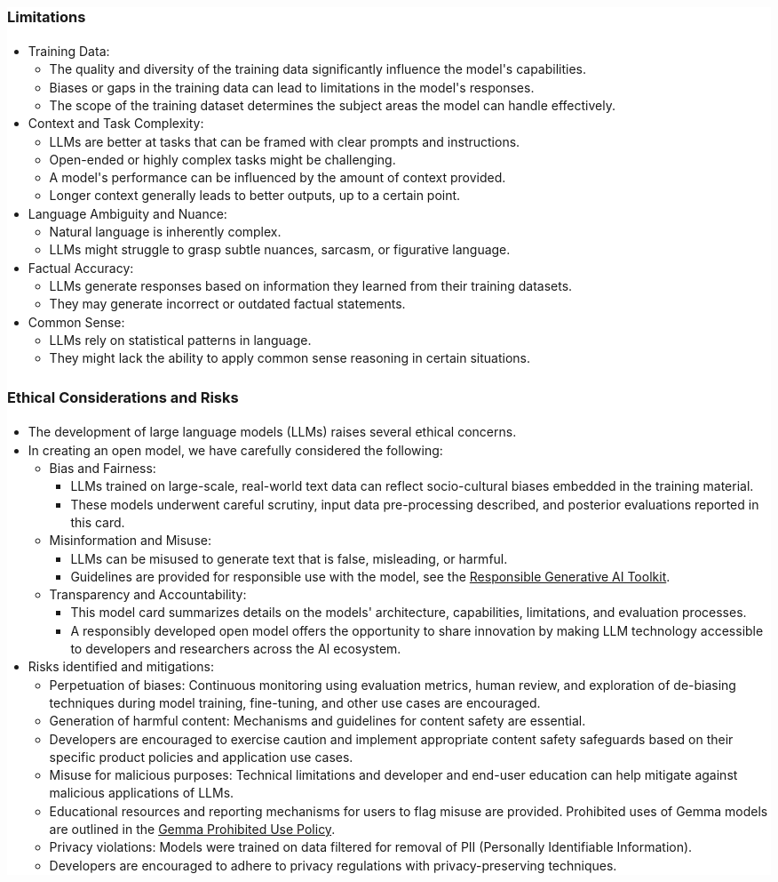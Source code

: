### Limitations
- Training Data:
  - The quality and diversity of the training data significantly influence the model's capabilities.
  - Biases or gaps in the training data can lead to limitations in the model's responses.
  - The scope of the training dataset determines the subject areas the model can handle effectively.
- Context and Task Complexity:
  - LLMs are better at tasks that can be framed with clear prompts and instructions.
  - Open-ended or highly complex tasks might be challenging.
  - A model's performance can be influenced by the amount of context provided.
  - Longer context generally leads to better outputs, up to a certain point.
- Language Ambiguity and Nuance:
  - Natural language is inherently complex.
  - LLMs might struggle to grasp subtle nuances, sarcasm, or figurative language.
- Factual Accuracy:
  - LLMs generate responses based on information they learned from their training datasets.
  - They may generate incorrect or outdated factual statements.
- Common Sense:
  - LLMs rely on statistical patterns in language.
  - They might lack the ability to apply common sense reasoning in certain situations.

### Ethical Considerations and Risks
- The development of large language models (LLMs) raises several ethical concerns.
- In creating an open model, we have carefully considered the following:
  - Bias and Fairness:
    - LLMs trained on large-scale, real-world text data can reflect socio-cultural biases embedded in the training material.
    - These models underwent careful scrutiny, input data pre-processing described, and posterior evaluations reported in this card.
  - Misinformation and Misuse:
    - LLMs can be misused to generate text that is false, misleading, or harmful.
    - Guidelines are provided for responsible use with the model, see the [Responsible Generative AI Toolkit](http://ai.google.dev/gemma/responsible).
  - Transparency and Accountability:
    - This model card summarizes details on the models' architecture, capabilities, limitations, and evaluation processes.
    - A responsibly developed open model offers the opportunity to share innovation by making LLM technology accessible to developers and researchers across the AI ecosystem.
- Risks identified and mitigations:
  - Perpetuation of biases: Continuous monitoring using evaluation metrics, human review, and exploration of de-biasing techniques during model training, fine-tuning, and other use cases are encouraged.
  - Generation of harmful content: Mechanisms and guidelines for content safety are essential.
  - Developers are encouraged to exercise caution and implement appropriate content safety safeguards based on their specific product policies and application use cases.
  - Misuse for malicious purposes: Technical limitations and developer and end-user education can help mitigate against malicious applications of LLMs.
  - Educational resources and reporting mechanisms for users to flag misuse are provided. Prohibited uses of Gemma models are outlined in the [Gemma Prohibited Use Policy](https://ai.google.dev/gemma/prohibited_use_policy).
  - Privacy violations: Models were trained on data filtered for removal of PII (Personally Identifiable Information).
  - Developers are encouraged to adhere to privacy regulations with privacy-preserving techniques.

